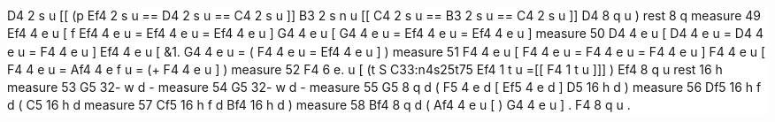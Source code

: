 D4     2        s     u  [[    (p
Ef4    2        s     u  ==
D4     2        s     u  ==
C4     2        s     u  ]]
B3     2        s n   u  [[
C4     2        s     u  ==
B3     2        s     u  ==
C4     2        s     u  ]]
D4     8        q     u        )
rest   8        q
measure 49
Ef4    4        e     u  [     f
Ef4    4        e     u  =
Ef4    4        e     u  =
Ef4    4        e     u  ]
G4     4        e     u  [
G4     4        e     u  =
Ef4    4        e     u  =
Ef4    4        e     u  ]
measure 50
D4     4        e     u  [
D4     4        e     u  =
D4     4        e     u  =
F4     4        e     u  ]
Ef4    4        e     u  [     &1.
G4     4        e     u  =     (
F4     4        e     u  =
Ef4    4        e     u  ]     )
measure 51
F4     4        e     u  [
F4     4        e     u  =
F4     4        e     u  =
F4     4        e     u  ]
F4     4        e     u  [
F4     4        e     u  =
Af4    4        e f   u  =     (+
F4     4        e     u  ]     )
measure 52
F4     6        e.    u  [     (t
S C33:n4s25t75
Ef4    1        t     u  =[[
F4     1        t     u  ]]]   )
Ef4    8        q     u
rest  16        h
measure 53
G5    32-       w     d        -
measure 54
G5    32-       w     d        -
measure 55
G5     8        q     d        (
F5     4        e     d  [
Ef5    4        e     d  ]
D5    16        h     d        )
measure 56
Df5   16        h f   d        (
C5    16        h     d
measure 57
Cf5   16        h f   d
Bf4   16        h     d        )
measure 58
Bf4    8        q     d        (
Af4    4        e     u  [     )
G4     4        e     u  ]     .
F4     8        q     u        .